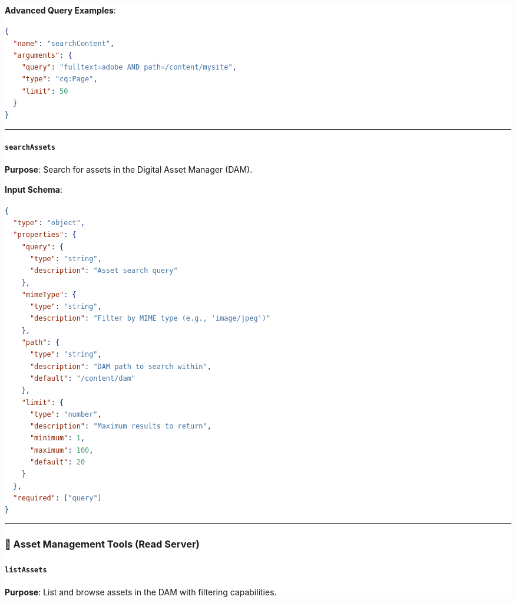 **Advanced Query Examples**:
```json
{
  "name": "searchContent",
  "arguments": {
    "query": "fulltext=adobe AND path=/content/mysite",
    "type": "cq:Page",
    "limit": 50
  }
}
```

---

#### `searchAssets`
**Purpose**: Search for assets in the Digital Asset Manager (DAM).

**Input Schema**:
```json
{
  "type": "object",
  "properties": {
    "query": {
      "type": "string",
      "description": "Asset search query"
    },
    "mimeType": {
      "type": "string",
      "description": "Filter by MIME type (e.g., 'image/jpeg')"
    },
    "path": {
      "type": "string",
      "description": "DAM path to search within",
      "default": "/content/dam"
    },
    "limit": {
      "type": "number",
      "description": "Maximum results to return",
      "minimum": 1,
      "maximum": 100,
      "default": 20
    }
  },
  "required": ["query"]
}
```

---

### 📁 Asset Management Tools (Read Server)

#### `listAssets`
**Purpose**: List and browse assets in the DAM with filtering capabilities.
